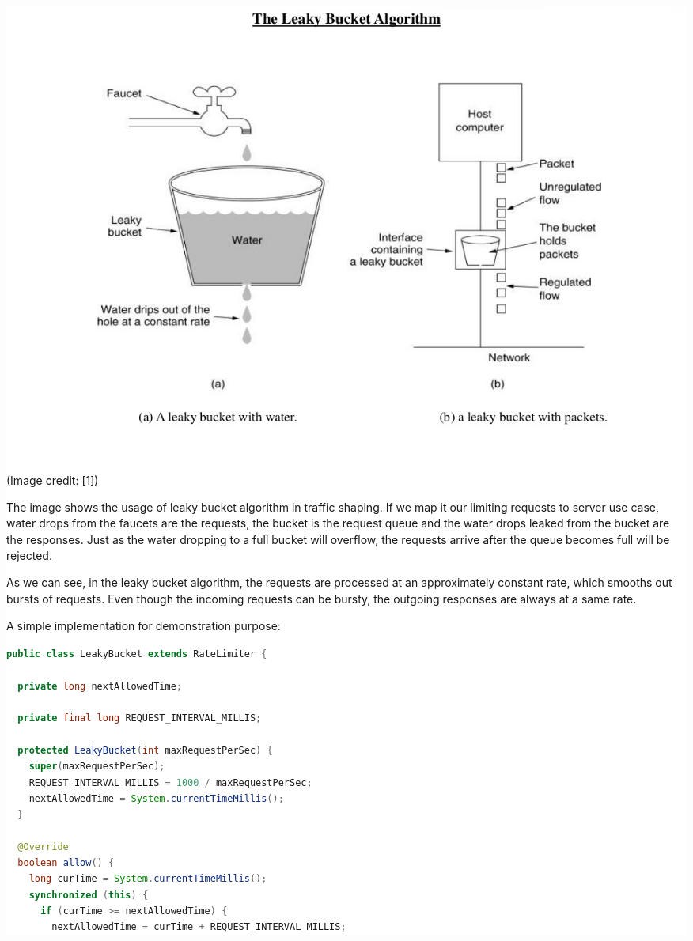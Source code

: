 ![Leaky Bucket Algorithm](/assets/img/leaky-bucket.jpg)
(Image credit: [1])

The image shows the usage of leaky bucket algorithm in traffic shaping. If we
map it our limiting requests to server use case, water drops from the faucets
are the requests, the bucket is the request queue and the water drops leaked
from the bucket are the responses. Just as the water dropping to a full bucket
will overflow, the requests arrive after the queue becomes full will be
rejected.

As we can see, in the leaky bucket algorithm, the requests are processed at an
approximately constant rate, which smooths out bursts of requests. Even though
the incoming requests can be bursty, the outgoing responses are always at a same
rate.

A simple implementation for demonstration purpose:

```java
public class LeakyBucket extends RateLimiter {

  private long nextAllowedTime;

  private final long REQUEST_INTERVAL_MILLIS;

  protected LeakyBucket(int maxRequestPerSec) {
    super(maxRequestPerSec);
    REQUEST_INTERVAL_MILLIS = 1000 / maxRequestPerSec;
    nextAllowedTime = System.currentTimeMillis();
  }

  @Override
  boolean allow() {
    long curTime = System.currentTimeMillis();
    synchronized (this) {
      if (curTime >= nextAllowedTime) {
        nextAllowedTime = curTime + REQUEST_INTERVAL_MILLIS;
```